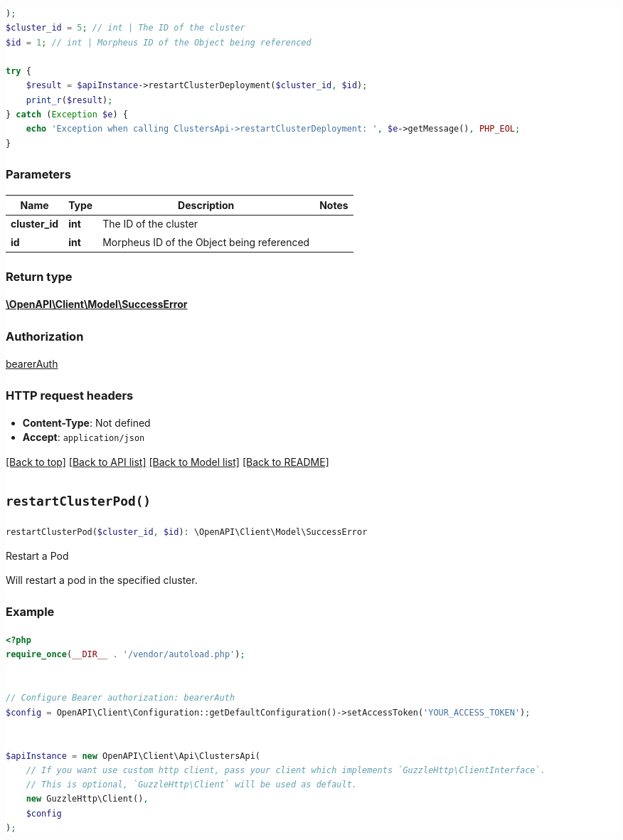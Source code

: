 ```php
);
$cluster_id = 5; // int | The ID of the cluster
$id = 1; // int | Morpheus ID of the Object being referenced

try {
    $result = $apiInstance->restartClusterDeployment($cluster_id, $id);
    print_r($result);
} catch (Exception $e) {
    echo 'Exception when calling ClustersApi->restartClusterDeployment: ', $e->getMessage(), PHP_EOL;
}
```

### Parameters

Name | Type | Description  | Notes
------------- | ------------- | ------------- | -------------
 **cluster_id** | **int**| The ID of the cluster |
 **id** | **int**| Morpheus ID of the Object being referenced |

### Return type

[**\OpenAPI\Client\Model\SuccessError**](../Model/SuccessError.md)

### Authorization

[bearerAuth](../../README.md#bearerAuth)

### HTTP request headers

- **Content-Type**: Not defined
- **Accept**: `application/json`

[[Back to top]](#) [[Back to API list]](../../README.md#endpoints)
[[Back to Model list]](../../README.md#models)
[[Back to README]](../../README.md)

## `restartClusterPod()`

```php
restartClusterPod($cluster_id, $id): \OpenAPI\Client\Model\SuccessError
```

Restart a Pod

Will restart a pod in the specified cluster.

### Example

```php
<?php
require_once(__DIR__ . '/vendor/autoload.php');


// Configure Bearer authorization: bearerAuth
$config = OpenAPI\Client\Configuration::getDefaultConfiguration()->setAccessToken('YOUR_ACCESS_TOKEN');


$apiInstance = new OpenAPI\Client\Api\ClustersApi(
    // If you want use custom http client, pass your client which implements `GuzzleHttp\ClientInterface`.
    // This is optional, `GuzzleHttp\Client` will be used as default.
    new GuzzleHttp\Client(),
    $config
);
```